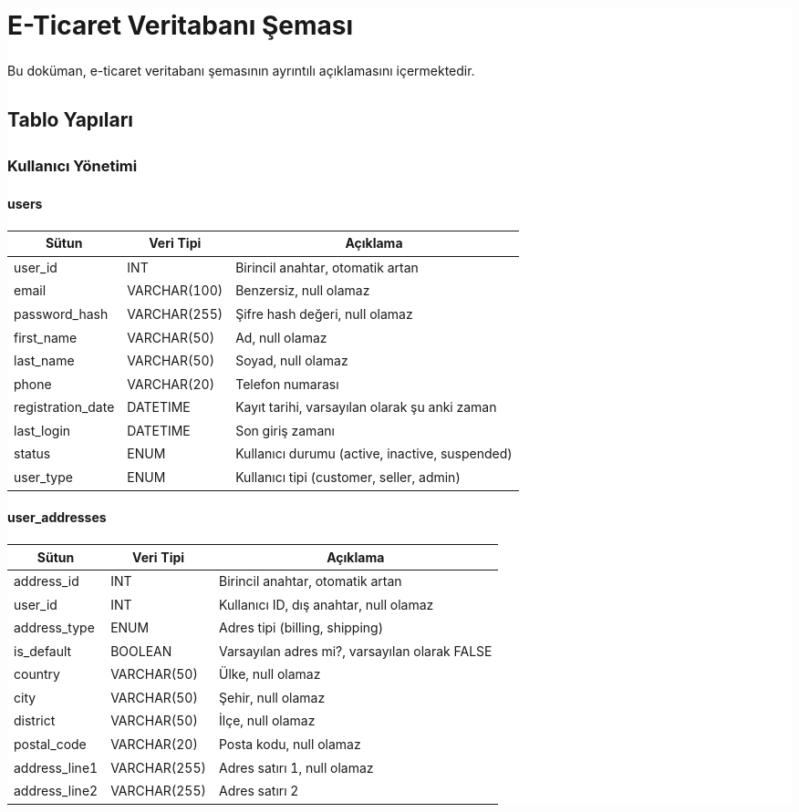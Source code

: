 # E-Ticaret Veritabanı Şeması

Bu doküman, e-ticaret veritabanı şemasının ayrıntılı açıklamasını içermektedir.

## Tablo Yapıları

### Kullanıcı Yönetimi

#### users
| Sütun              | Veri Tipi       | Açıklama                                                 |
|--------------------|-----------------|----------------------------------------------------------|
| user_id            | INT             | Birincil anahtar, otomatik artan                         |
| email              | VARCHAR(100)    | Benzersiz, null olamaz                                   |
| password_hash      | VARCHAR(255)    | Şifre hash değeri, null olamaz                           |
| first_name         | VARCHAR(50)     | Ad, null olamaz                                          |
| last_name          | VARCHAR(50)     | Soyad, null olamaz                                       |
| phone              | VARCHAR(20)     | Telefon numarası                                         |
| registration_date  | DATETIME        | Kayıt tarihi, varsayılan olarak şu anki zaman           |
| last_login         | DATETIME        | Son giriş zamanı                                         |
| status             | ENUM            | Kullanıcı durumu (active, inactive, suspended)           |
| user_type          | ENUM            | Kullanıcı tipi (customer, seller, admin)                 |

#### user_addresses
| Sütun              | Veri Tipi       | Açıklama                                                 |
|--------------------|-----------------|----------------------------------------------------------|
| address_id         | INT             | Birincil anahtar, otomatik artan                         |
| user_id            | INT             | Kullanıcı ID, dış anahtar, null olamaz                   |
| address_type       | ENUM            | Adres tipi (billing, shipping)                           |
| is_default         | BOOLEAN         | Varsayılan adres mi?, varsayılan olarak FALSE           |
| country            | VARCHAR(50)     | Ülke, null olamaz                                        |
| city               | VARCHAR(50)     | Şehir, null olamaz                                       |
| district           | VARCHAR(50)     | İlçe, null olamaz                                        |
| postal_code        | VARCHAR(20)     | Posta kodu, null olamaz                                  |
| address_line1      | VARCHAR(255)    | Adres satırı 1, null olamaz                              |
| address_line2      | VARCHAR(255)    | Adres satırı 2                                           |
